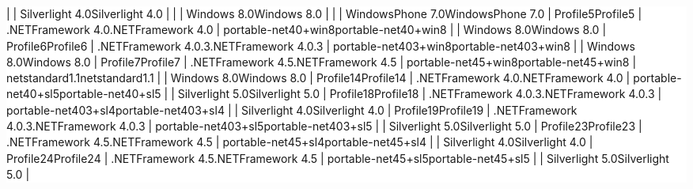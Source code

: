  | | <span data-ttu-id="7b1f7-263">Silverlight 4.0</span><span class="sxs-lookup"><span data-stu-id="7b1f7-263">Silverlight 4.0</span></span> |
 | | <span data-ttu-id="7b1f7-264">Windows 8.0</span><span class="sxs-lookup"><span data-stu-id="7b1f7-264">Windows 8.0</span></span> |
 | | <span data-ttu-id="7b1f7-265">WindowsPhone 7.0</span><span class="sxs-lookup"><span data-stu-id="7b1f7-265">WindowsPhone 7.0</span></span> |
 <span data-ttu-id="7b1f7-266">Profile5</span><span class="sxs-lookup"><span data-stu-id="7b1f7-266">Profile5</span></span> | <span data-ttu-id="7b1f7-267">.NETFramework 4.0</span><span class="sxs-lookup"><span data-stu-id="7b1f7-267">.NETFramework 4.0</span></span> | <span data-ttu-id="7b1f7-268">portable-net40+win8</span><span class="sxs-lookup"><span data-stu-id="7b1f7-268">portable-net40+win8</span></span>
 | | <span data-ttu-id="7b1f7-269">Windows 8.0</span><span class="sxs-lookup"><span data-stu-id="7b1f7-269">Windows 8.0</span></span> |
 <span data-ttu-id="7b1f7-270">Profile6</span><span class="sxs-lookup"><span data-stu-id="7b1f7-270">Profile6</span></span> | <span data-ttu-id="7b1f7-271">.NETFramework 4.0.3</span><span class="sxs-lookup"><span data-stu-id="7b1f7-271">.NETFramework 4.0.3</span></span> | <span data-ttu-id="7b1f7-272">portable-net403+win8</span><span class="sxs-lookup"><span data-stu-id="7b1f7-272">portable-net403+win8</span></span>
 | | <span data-ttu-id="7b1f7-273">Windows 8.0</span><span class="sxs-lookup"><span data-stu-id="7b1f7-273">Windows 8.0</span></span> |
 <span data-ttu-id="7b1f7-274">Profile7</span><span class="sxs-lookup"><span data-stu-id="7b1f7-274">Profile7</span></span> | <span data-ttu-id="7b1f7-275">.NETFramework 4.5</span><span class="sxs-lookup"><span data-stu-id="7b1f7-275">.NETFramework 4.5</span></span> | <span data-ttu-id="7b1f7-276">portable-net45+win8</span><span class="sxs-lookup"><span data-stu-id="7b1f7-276">portable-net45+win8</span></span> | <span data-ttu-id="7b1f7-277">netstandard1.1</span><span class="sxs-lookup"><span data-stu-id="7b1f7-277">netstandard1.1</span></span>
 | | <span data-ttu-id="7b1f7-278">Windows 8.0</span><span class="sxs-lookup"><span data-stu-id="7b1f7-278">Windows 8.0</span></span> |
 <span data-ttu-id="7b1f7-279">Profile14</span><span class="sxs-lookup"><span data-stu-id="7b1f7-279">Profile14</span></span> | <span data-ttu-id="7b1f7-280">.NETFramework 4.0</span><span class="sxs-lookup"><span data-stu-id="7b1f7-280">.NETFramework 4.0</span></span> | <span data-ttu-id="7b1f7-281">portable-net40+sl5</span><span class="sxs-lookup"><span data-stu-id="7b1f7-281">portable-net40+sl5</span></span>
 | | <span data-ttu-id="7b1f7-282">Silverlight 5.0</span><span class="sxs-lookup"><span data-stu-id="7b1f7-282">Silverlight 5.0</span></span> |
 <span data-ttu-id="7b1f7-283">Profile18</span><span class="sxs-lookup"><span data-stu-id="7b1f7-283">Profile18</span></span> | <span data-ttu-id="7b1f7-284">.NETFramework 4.0.3</span><span class="sxs-lookup"><span data-stu-id="7b1f7-284">.NETFramework 4.0.3</span></span> | <span data-ttu-id="7b1f7-285">portable-net403+sl4</span><span class="sxs-lookup"><span data-stu-id="7b1f7-285">portable-net403+sl4</span></span>
 | | <span data-ttu-id="7b1f7-286">Silverlight 4.0</span><span class="sxs-lookup"><span data-stu-id="7b1f7-286">Silverlight 4.0</span></span> |
 <span data-ttu-id="7b1f7-287">Profile19</span><span class="sxs-lookup"><span data-stu-id="7b1f7-287">Profile19</span></span> | <span data-ttu-id="7b1f7-288">.NETFramework 4.0.3</span><span class="sxs-lookup"><span data-stu-id="7b1f7-288">.NETFramework 4.0.3</span></span> | <span data-ttu-id="7b1f7-289">portable-net403+sl5</span><span class="sxs-lookup"><span data-stu-id="7b1f7-289">portable-net403+sl5</span></span>
 | | <span data-ttu-id="7b1f7-290">Silverlight 5.0</span><span class="sxs-lookup"><span data-stu-id="7b1f7-290">Silverlight 5.0</span></span> |
 <span data-ttu-id="7b1f7-291">Profile23</span><span class="sxs-lookup"><span data-stu-id="7b1f7-291">Profile23</span></span> | <span data-ttu-id="7b1f7-292">.NETFramework 4.5</span><span class="sxs-lookup"><span data-stu-id="7b1f7-292">.NETFramework 4.5</span></span> | <span data-ttu-id="7b1f7-293">portable-net45+sl4</span><span class="sxs-lookup"><span data-stu-id="7b1f7-293">portable-net45+sl4</span></span>
 | | <span data-ttu-id="7b1f7-294">Silverlight 4.0</span><span class="sxs-lookup"><span data-stu-id="7b1f7-294">Silverlight 4.0</span></span> |
 <span data-ttu-id="7b1f7-295">Profile24</span><span class="sxs-lookup"><span data-stu-id="7b1f7-295">Profile24</span></span> | <span data-ttu-id="7b1f7-296">.NETFramework 4.5</span><span class="sxs-lookup"><span data-stu-id="7b1f7-296">.NETFramework 4.5</span></span> | <span data-ttu-id="7b1f7-297">portable-net45+sl5</span><span class="sxs-lookup"><span data-stu-id="7b1f7-297">portable-net45+sl5</span></span>
 | | <span data-ttu-id="7b1f7-298">Silverlight 5.0</span><span class="sxs-lookup"><span data-stu-id="7b1f7-298">Silverlight 5.0</span></span> |